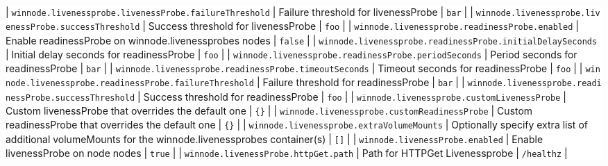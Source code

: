 | `winnode.livenessprobe.livenessProbe.failureThreshold`        | Failure threshold for livenessProbe                                                                       | `bar`                                                                                                                                                                                                                                                                          |
| `winnode.livenessprobe.livenessProbe.successThreshold`        | Success threshold for livenessProbe                                                                       | `foo`                                                                                                                                                                                                                                                                          |
| `winnode.livenessprobe.readinessProbe.enabled`                | Enable readinessProbe on winnode.livenessprobes nodes                                                     | `false`                                                                                                                                                                                                                                                                        |
| `winnode.livenessprobe.readinessProbe.initialDelaySeconds`    | Initial delay seconds for readinessProbe                                                                  | `foo`                                                                                                                                                                                                                                                                          |
| `winnode.livenessprobe.readinessProbe.periodSeconds`          | Period seconds for readinessProbe                                                                         | `bar`                                                                                                                                                                                                                                                                          |
| `winnode.livenessprobe.readinessProbe.timeoutSeconds`         | Timeout seconds for readinessProbe                                                                        | `foo`                                                                                                                                                                                                                                                                          |
| `winnode.livenessprobe.readinessProbe.failureThreshold`       | Failure threshold for readinessProbe                                                                      | `bar`                                                                                                                                                                                                                                                                          |
| `winnode.livenessprobe.readinessProbe.successThreshold`       | Success threshold for readinessProbe                                                                      | `foo`                                                                                                                                                                                                                                                                          |
| `winnode.livenessprobe.customLivenessProbe`                   | Custom livenessProbe that overrides the default one                                                       | `{}`                                                                                                                                                                                                                                                                           |
| `winnode.livenessprobe.customReadinessProbe`                  | Custom readinessProbe that overrides the default one                                                      | `{}`                                                                                                                                                                                                                                                                           |
| `winnode.livenessprobe.extraVolumeMounts`                     | Optionally specify extra list of additional volumeMounts for the winnode.livenessprobes container(s)      | `[]`                                                                                                                                                                                                                                                                           |
| `winnode.livenessProbe.enabled`                               | Enable livenessProbe on node nodes                                                                        | `true`                                                                                                                                                                                                                                                                         |
| `winnode.livenessProbe.httpGet.path`                          | Path for HTTPGet Livenessprobe                                                                            | `/healthz`                                                                                                                                                                                                                                                                     |
